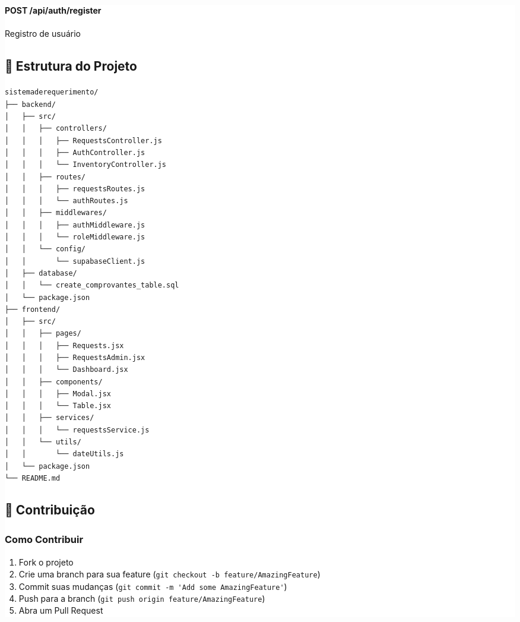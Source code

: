 #### **POST /api/auth/register**
Registro de usuário

## 📁 Estrutura do Projeto

```
sistemaderequerimento/
├── backend/
│   ├── src/
│   │   ├── controllers/
│   │   │   ├── RequestsController.js
│   │   │   ├── AuthController.js
│   │   │   └── InventoryController.js
│   │   ├── routes/
│   │   │   ├── requestsRoutes.js
│   │   │   └── authRoutes.js
│   │   ├── middlewares/
│   │   │   ├── authMiddleware.js
│   │   │   └── roleMiddleware.js
│   │   └── config/
│   │       └── supabaseClient.js
│   ├── database/
│   │   └── create_comprovantes_table.sql
│   └── package.json
├── frontend/
│   ├── src/
│   │   ├── pages/
│   │   │   ├── Requests.jsx
│   │   │   ├── RequestsAdmin.jsx
│   │   │   └── Dashboard.jsx
│   │   ├── components/
│   │   │   ├── Modal.jsx
│   │   │   └── Table.jsx
│   │   ├── services/
│   │   │   └── requestsService.js
│   │   └── utils/
│   │       └── dateUtils.js
│   └── package.json
└── README.md
```

## 🤝 Contribuição

### **Como Contribuir**
1. Fork o projeto
2. Crie uma branch para sua feature (`git checkout -b feature/AmazingFeature`)
3. Commit suas mudanças (`git commit -m 'Add some AmazingFeature'`)
4. Push para a branch (`git push origin feature/AmazingFeature`)
5. Abra um Pull Request
